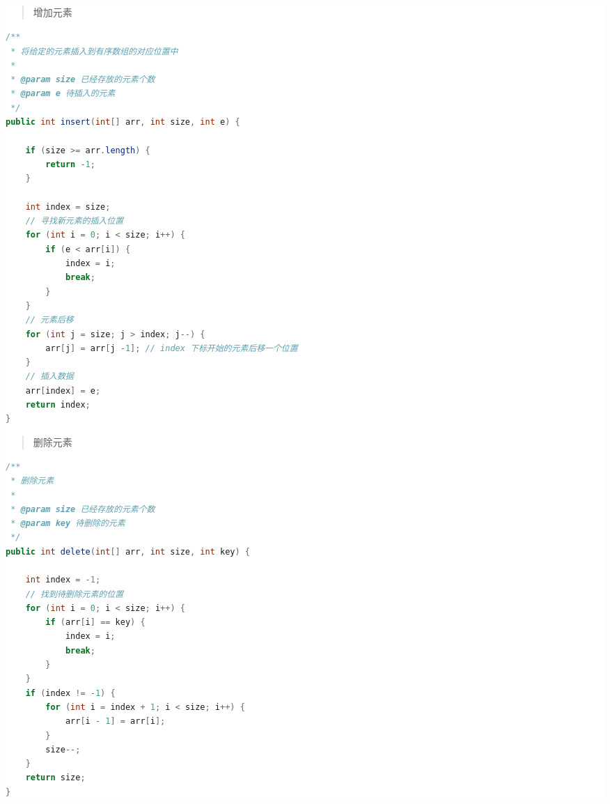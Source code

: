 > 增加元素

```java
/**
 * 将给定的元素插入到有序数组的对应位置中
 * 
 * @param size 已经存放的元素个数
 * @param e 待插入的元素 
 */
public int insert(int[] arr, int size, int e) {

    if (size >= arr.length) {
        return -1;
    }

    int index = size;
    // 寻找新元素的插入位置
    for (int i = 0; i < size; i++) {
        if (e < arr[i]) {
            index = i;
            break;
        }
    }
    // 元素后移
    for (int j = size; j > index; j--) {
        arr[j] = arr[j -1]; // index 下标开始的元素后移一个位置
    }
    // 插入数据
    arr[index] = e;
    return index;
}
```
> 删除元素

```java
/**
 * 删除元素
 * 
 * @param size 已经存放的元素个数
 * @param key 待删除的元素 
 */
public int delete(int[] arr, int size, int key) {
    
    int index = -1;
    // 找到待删除元素的位置
    for (int i = 0; i < size; i++) {
        if (arr[i] == key) {
            index = i;
            break;
        }
    }
    if (index != -1) {
        for (int i = index + 1; i < size; i++) {
            arr[i - 1] = arr[i];
        }
        size--;
    }
    return size;
}
```
